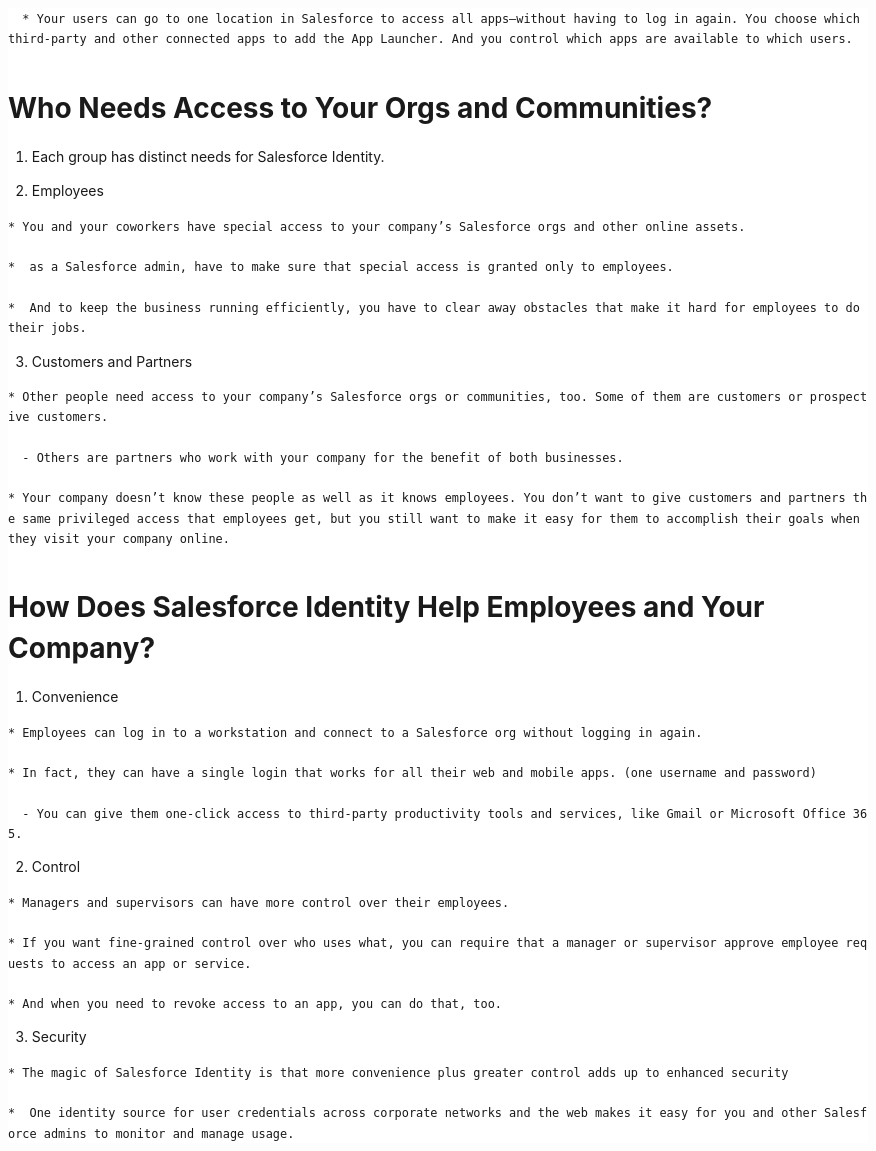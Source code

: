       * Your users can go to one location in Salesforce to access all apps—without having to log in again. You choose which third-party and other connected apps to add the App Launcher. And you control which apps are available to which users.

# Who Needs Access to Your Orgs and Communities?

  1. Each group has distinct needs for Salesforce Identity.

  2. Employees

    * You and your coworkers have special access to your company’s Salesforce orgs and other online assets. 

    *  as a Salesforce admin, have to make sure that special access is granted only to employees. 

    *  And to keep the business running efficiently, you have to clear away obstacles that make it hard for employees to do their jobs. 

  3. Customers and Partners

    * Other people need access to your company’s Salesforce orgs or communities, too. Some of them are customers or prospective customers.

      - Others are partners who work with your company for the benefit of both businesses.

    * Your company doesn’t know these people as well as it knows employees. You don’t want to give customers and partners the same privileged access that employees get, but you still want to make it easy for them to accomplish their goals when they visit your company online. 

# How Does Salesforce Identity Help Employees and Your Company?

  1. Convenience

    * Employees can log in to a workstation and connect to a Salesforce org without logging in again. 

    * In fact, they can have a single login that works for all their web and mobile apps. (one username and password)
       
      - You can give them one-click access to third-party productivity tools and services, like Gmail or Microsoft Office 365. 

  2. Control

    * Managers and supervisors can have more control over their employees.

    * If you want fine-grained control over who uses what, you can require that a manager or supervisor approve employee requests to access an app or service.

    * And when you need to revoke access to an app, you can do that, too.

  3. Security

    * The magic of Salesforce Identity is that more convenience plus greater control adds up to enhanced security

    *  One identity source for user credentials across corporate networks and the web makes it easy for you and other Salesforce admins to monitor and manage usage. 
